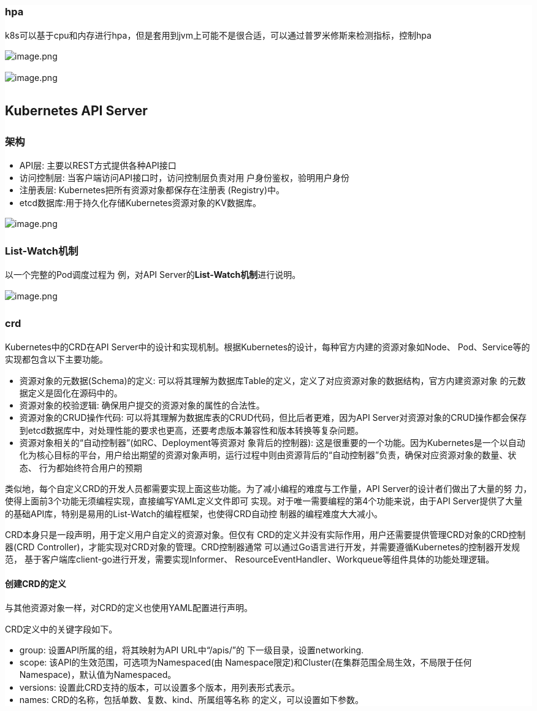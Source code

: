 ### hpa

k8s可以基于cpu和内存进行hpa，但是套用到jvm上可能不是很合适，可以通过普罗米修斯来检测指标，控制hpa

![image.png](https://i.loli.net/2020/12/18/XaTd6wUhLMGZHub.png)

![image.png](https://i.loli.net/2020/12/18/3iY2uWob6IpDdXB.png)

## Kubernetes API Server

### 架构

- API层: 主要以REST方式提供各种API接口
- 访问控制层: 当客户端访问API接口时，访问控制层负责对用 户身份鉴权，验明用户身份
- 注册表层: Kubernetes把所有资源对象都保存在注册表 (Registry)中。
- etcd数据库:用于持久化存储Kubernetes资源对象的KV数据库。

![image.png](https://i.loli.net/2020/12/18/WsXDrKPqwyIblZJ.png)

### List-Watch机制

以一个完整的Pod调度过程为 例，对API Server的**List-Watch机制**进行说明。

![image.png](https://i.loli.net/2020/12/18/bZRwLufieGz46sm.png)

### crd

Kubernetes中的CRD在API Server中的设计和实现机制。根据Kubernetes的设计，每种官方内建的资源对象如Node、 Pod、Service等的实现都包含以下主要功能。

- 资源对象的元数据(Schema)的定义: 可以将其理解为数据库Table的定义，定义了对应资源对象的数据结构，官方内建资源对象 的元数据定义是固化在源码中的。
- 资源对象的校验逻辑: 确保用户提交的资源对象的属性的合法性。
- 资源对象的CRUD操作代码: 可以将其理解为数据库表的CRUD代码，但比后者更难，因为API Server对资源对象的CRUD操作都会保存到etcd数据库中，对处理性能的要求也更高，还要考虑版本兼容性和版本转换等复杂问题。
- 资源对象相关的“自动控制器”(如RC、Deployment等资源对 象背后的控制器): 这是很重要的一个功能。因为Kubernetes是一个以自动化为核心目标的平台，用户给出期望的资源对象声明，运行过程中则由资源背后的“自动控制器”负责，确保对应资源对象的数量、状态、 行为都始终符合用户的预期

类似地，每个自定义CRD的开发人员都需要实现上面这些功能。为了减小编程的难度与工作量，API Server的设计者们做出了大量的努 力，使得上面前3个功能无须编程实现，直接编写YAML定义文件即可 实现。对于唯一需要编程的第4个功能来说，由于API Server提供了大量 的基础API库，特别是易用的List-Watch的编程框架，也使得CRD自动控 制器的编程难度大大减小。

CRD本身只是一段声明，用于定义用户自定义的资源对象。但仅有 CRD的定义并没有实际作用，用户还需要提供管理CRD对象的CRD控制 器(CRD Controller)，才能实现对CRD对象的管理。CRD控制器通常 可以通过Go语言进行开发，并需要遵循Kubernetes的控制器开发规范， 基于客户端库client-go进行开发，需要实现Informer、 ResourceEventHandler、Workqueue等组件具体的功能处理逻辑。

#### 创建CRD的定义

与其他资源对象一样，对CRD的定义也使用YAML配置进行声明。

CRD定义中的关键字段如下。

- group: 设置API所属的组，将其映射为API URL中“/apis/”的 下一级目录，设置networking.
- scope: 该API的生效范围，可选项为Namespaced(由 Namespace限定)和Cluster(在集群范围全局生效，不局限于任何 Namespace)，默认值为Namespaced。
- versions: 设置此CRD支持的版本，可以设置多个版本，用列表形式表示。
- names: CRD的名称，包括单数、复数、kind、所属组等名称 的定义，可以设置如下参数。
